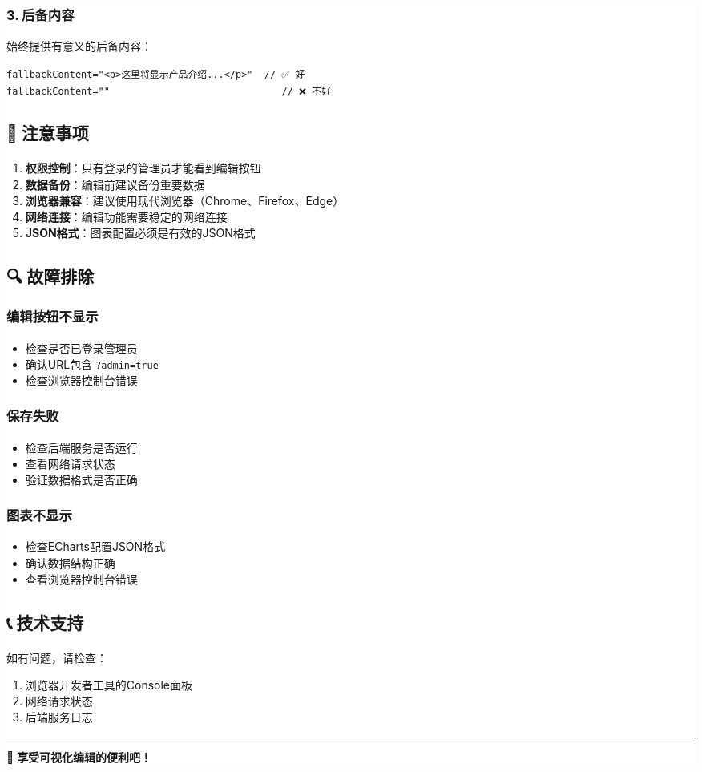 ### 3. 后备内容
始终提供有意义的后备内容：
```tsx
fallbackContent="<p>这里将显示产品介绍...</p>"  // ✅ 好
fallbackContent=""                              // ❌ 不好
```

## 🚨 注意事项

1. **权限控制**：只有登录的管理员才能看到编辑按钮
2. **数据备份**：编辑前建议备份重要数据
3. **浏览器兼容**：建议使用现代浏览器（Chrome、Firefox、Edge）
4. **网络连接**：编辑功能需要稳定的网络连接
5. **JSON格式**：图表配置必须是有效的JSON格式

## 🔍 故障排除

### 编辑按钮不显示
- 检查是否已登录管理员
- 确认URL包含 `?admin=true`
- 检查浏览器控制台错误

### 保存失败
- 检查后端服务是否运行
- 查看网络请求状态
- 验证数据格式是否正确

### 图表不显示
- 检查ECharts配置JSON格式
- 确认数据结构正确
- 查看浏览器控制台错误

## 📞 技术支持

如有问题，请检查：
1. 浏览器开发者工具的Console面板
2. 网络请求状态
3. 后端服务日志

---

🎉 **享受可视化编辑的便利吧！**
